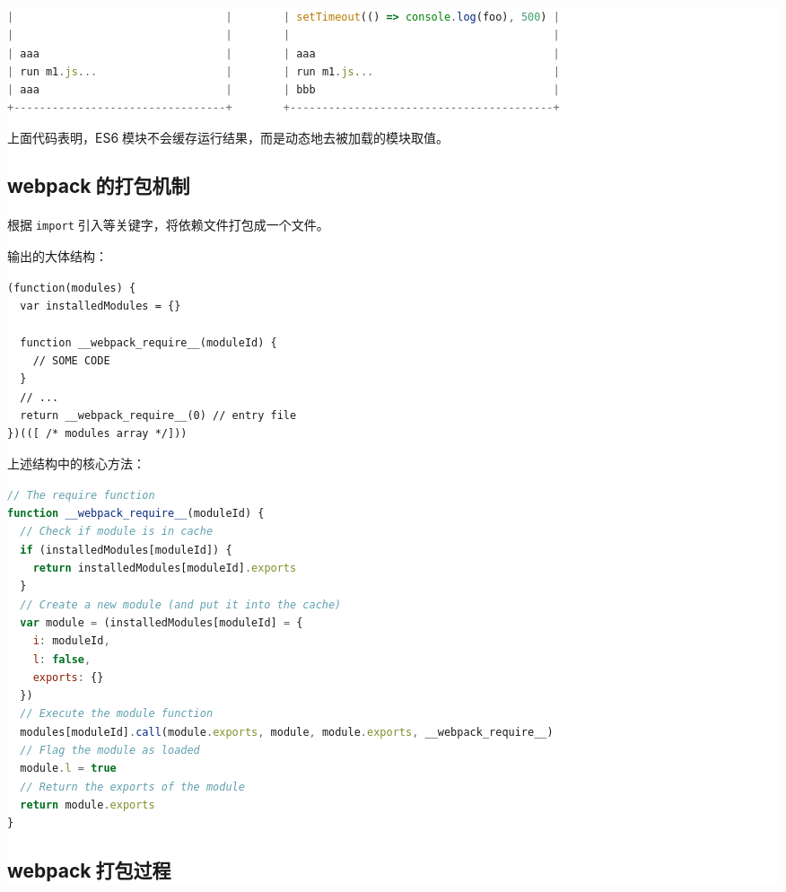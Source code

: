 ```js
|                                 |        | setTimeout(() => console.log(foo), 500) |
|                                 |        |                                         |
| aaa                             |        | aaa                                     |
| run m1.js...                    |        | run m1.js...                            |
| aaa                             |        | bbb                                     |
+---------------------------------+        +-----------------------------------------+
```

上面代码表明，ES6 模块不会缓存运行结果，而是动态地去被加载的模块取值。

## webpack 的打包机制

根据 `import` 引入等关键字，将依赖文件打包成一个文件。

输出的大体结构：

```JS
(function(modules) {
  var installedModules = {}

  function __webpack_require__(moduleId) {
    // SOME CODE
  }
  // ...
  return __webpack_require__(0) // entry file
})(([ /* modules array */]))
```

上述结构中的核心方法：

```js
// The require function
function __webpack_require__(moduleId) {
  // Check if module is in cache
  if (installedModules[moduleId]) {
    return installedModules[moduleId].exports
  }
  // Create a new module (and put it into the cache)
  var module = (installedModules[moduleId] = {
    i: moduleId,
    l: false,
    exports: {}
  })
  // Execute the module function
  modules[moduleId].call(module.exports, module, module.exports, __webpack_require__)
  // Flag the module as loaded
  module.l = true
  // Return the exports of the module
  return module.exports
}
```

## webpack 打包过程
